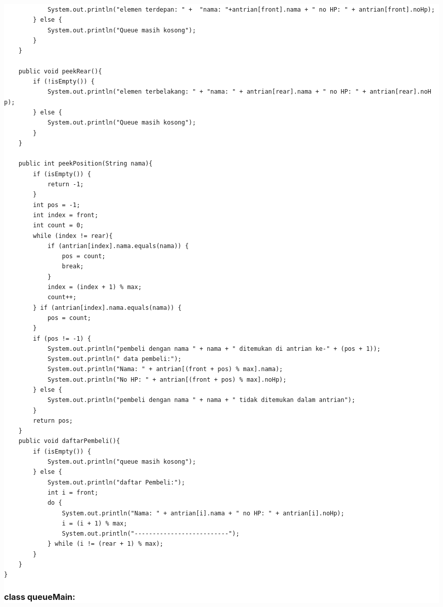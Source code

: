 ```
            System.out.println("elemen terdepan: " +  "nama: "+antrian[front].nama + " no HP: " + antrian[front].noHp);
        } else {
            System.out.println("Queue masih kosong");
        }
    }

    public void peekRear(){
        if (!isEmpty()) {
            System.out.println("elemen terbelakang: " + "nama: " + antrian[rear].nama + " no HP: " + antrian[rear].noHp);
        } else {
            System.out.println("Queue masih kosong");
        }
    }

    public int peekPosition(String nama){
        if (isEmpty()) {
            return -1; 
        }
        int pos = -1; 
        int index = front;
        int count = 0;
        while (index != rear){
            if (antrian[index].nama.equals(nama)) {
                pos = count; 
                break;
            }
            index = (index + 1) % max; 
            count++;
        } if (antrian[index].nama.equals(nama)) {
            pos = count;
        }
        if (pos != -1) {
            System.out.println("pembeli dengan nama " + nama + " ditemukan di antrian ke-" + (pos + 1));
            System.out.println(" data pembeli:");
            System.out.println("Nama: " + antrian[(front + pos) % max].nama);
            System.out.println("No HP: " + antrian[(front + pos) % max].noHp);
        } else {
            System.out.println("pembeli dengan nama " + nama + " tidak ditemukan dalam antrian");
        }
        return pos; 
    }
    public void daftarPembeli(){
        if (isEmpty()) {
            System.out.println("queue masih kosong");
        } else {
            System.out.println("daftar Pembeli:");
            int i = front;
            do {
                System.out.println("Nama: " + antrian[i].nama + " no HP: " + antrian[i].noHp);
                i = (i + 1) % max;
                System.out.println("--------------------------");
            } while (i != (rear + 1) % max);
        }
    }   
}

```
### class queueMain:
```
```